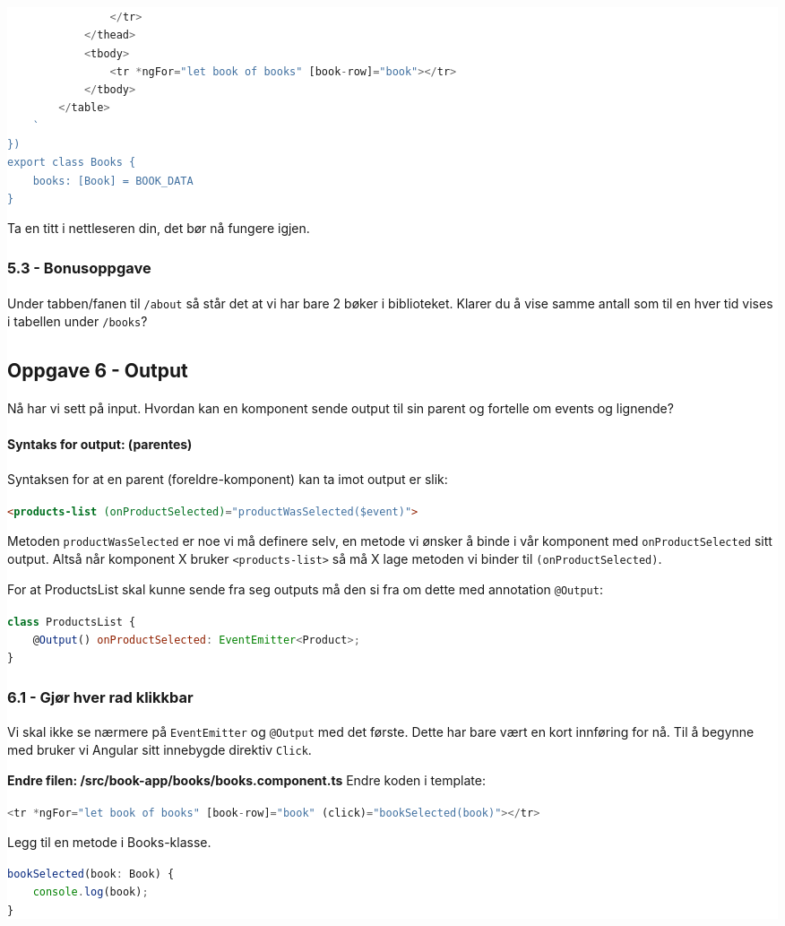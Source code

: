 ```javascript
                </tr>
            </thead>
            <tbody>
                <tr *ngFor="let book of books" [book-row]="book"></tr>
            </tbody>
        </table>
    `
})
export class Books {
    books: [Book] = BOOK_DATA
}
```

Ta en titt i nettleseren din, det bør nå fungere igjen.

### 5.3 - Bonusoppgave
Under tabben/fanen til `/about` så står det at vi har bare 2 bøker i biblioteket. Klarer du å vise samme antall som til en hver tid vises i tabellen under `/books`?

## Oppgave 6 - Output
Nå har vi sett på input. Hvordan kan en komponent sende output til sin parent og fortelle om events og lignende?

#### Syntaks for output: (parentes)
Syntaksen for at en parent (foreldre-komponent) kan ta imot output er slik:
```html
<products-list (onProductSelected)="productWasSelected($event)">
```

Metoden `productWasSelected` er noe vi må definere selv, en metode vi ønsker å binde i vår komponent med `onProductSelected` sitt output. Altså når komponent X bruker `<products-list>` så må X lage metoden vi binder til `(onProductSelected)`.

For at ProductsList skal kunne sende fra seg outputs må den si fra om dette med annotation `@Output`:
```javascript
class ProductsList {
    @Output() onProductSelected: EventEmitter<Product>;
}
```

### 6.1 - Gjør hver rad klikkbar
Vi skal ikke se nærmere på `EventEmitter` og `@Output` med det første. Dette har bare vært en kort innføring for nå. Til å begynne med bruker vi Angular sitt innebygde direktiv `Click`.

**Endre filen: /src/book-app/books/books.component.ts**
Endre koden i template:
```javascript
<tr *ngFor="let book of books" [book-row]="book" (click)="bookSelected(book)"></tr>
```
Legg til en metode i Books-klasse.
```javascript
bookSelected(book: Book) {
    console.log(book);
}
```
